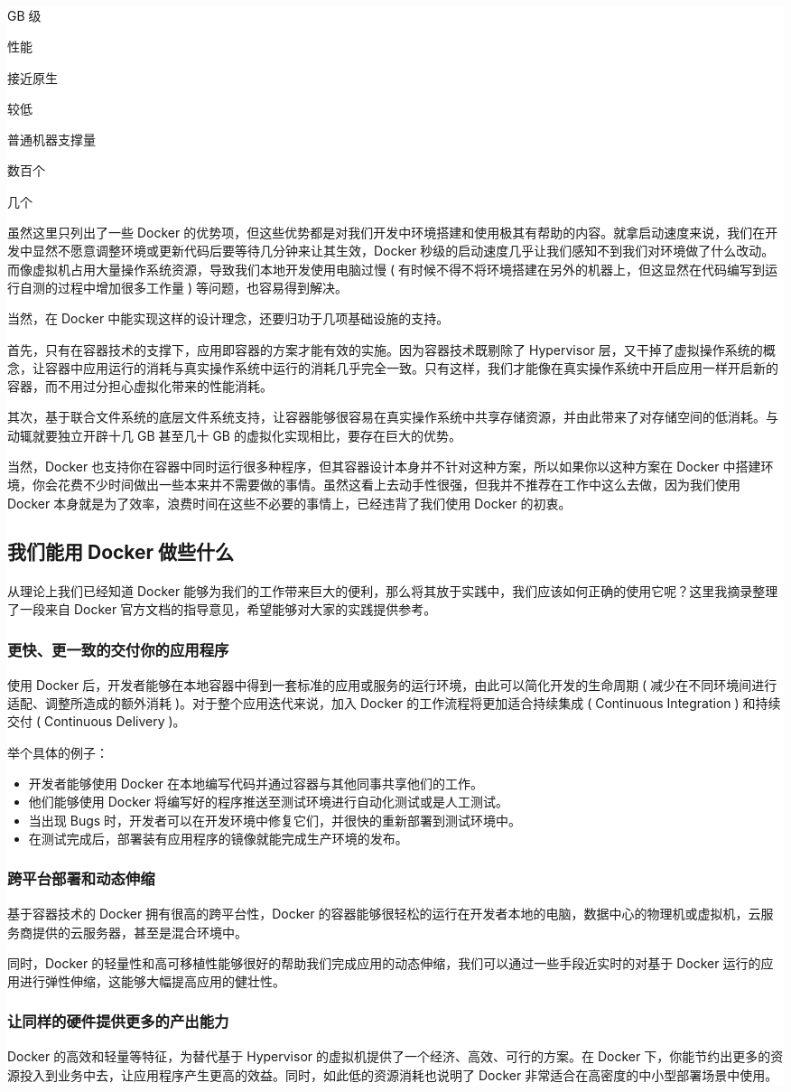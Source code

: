 GB 级

性能

接近原生

较低

普通机器支撑量

数百个

几个

虽然这里只列出了一些 Docker 的优势项，但这些优势都是对我们开发中环境搭建和使用极其有帮助的内容。就拿启动速度来说，我们在开发中显然不愿意调整环境或更新代码后要等待几分钟来让其生效，Docker 秒级的启动速度几乎让我们感知不到我们对环境做了什么改动。而像虚拟机占用大量操作系统资源，导致我们本地开发使用电脑过慢 ( 有时候不得不将环境搭建在另外的机器上，但这显然在代码编写到运行自测的过程中增加很多工作量 ) 等问题，也容易得到解决。

当然，在 Docker 中能实现这样的设计理念，还要归功于几项基础设施的支持。

首先，只有在容器技术的支撑下，应用即容器的方案才能有效的实施。因为容器技术既剔除了 Hypervisor 层，又干掉了虚拟操作系统的概念，让容器中应用运行的消耗与真实操作系统中运行的消耗几乎完全一致。只有这样，我们才能像在真实操作系统中开启应用一样开启新的容器，而不用过分担心虚拟化带来的性能消耗。

其次，基于联合文件系统的底层文件系统支持，让容器能够很容易在真实操作系统中共享存储资源，并由此带来了对存储空间的低消耗。与动辄就要独立开辟十几 GB 甚至几十 GB 的虚拟化实现相比，要存在巨大的优势。

当然，Docker 也支持你在容器中同时运行很多种程序，但其容器设计本身并不针对这种方案，所以如果你以这种方案在 Docker 中搭建环境，你会花费不少时间做出一些本来并不需要做的事情。虽然这看上去动手性很强，但我并不推荐在工作中这么去做，因为我们使用 Docker 本身就是为了效率，浪费时间在这些不必要的事情上，已经违背了我们使用 Docker 的初衷。

## 我们能用 Docker 做些什么

从理论上我们已经知道 Docker 能够为我们的工作带来巨大的便利，那么将其放于实践中，我们应该如何正确的使用它呢？这里我摘录整理了一段来自 Docker 官方文档的指导意见，希望能够对大家的实践提供参考。

### 更快、更一致的交付你的应用程序

使用 Docker 后，开发者能够在本地容器中得到一套标准的应用或服务的运行环境，由此可以简化开发的生命周期 ( 减少在不同环境间进行适配、调整所造成的额外消耗 )。对于整个应用迭代来说，加入 Docker 的工作流程将更加适合持续集成 ( Continuous Integration ) 和持续交付 ( Continuous Delivery )。

举个具体的例子：

*   开发者能够使用 Docker 在本地编写代码并通过容器与其他同事共享他们的工作。
*   他们能够使用 Docker 将编写好的程序推送至测试环境进行自动化测试或是人工测试。
*   当出现 Bugs 时，开发者可以在开发环境中修复它们，并很快的重新部署到测试环境中。
*   在测试完成后，部署装有应用程序的镜像就能完成生产环境的发布。

### 跨平台部署和动态伸缩

基于容器技术的 Docker 拥有很高的跨平台性，Docker 的容器能够很轻松的运行在开发者本地的电脑，数据中心的物理机或虚拟机，云服务商提供的云服务器，甚至是混合环境中。

同时，Docker 的轻量性和高可移植性能够很好的帮助我们完成应用的动态伸缩，我们可以通过一些手段近实时的对基于 Docker 运行的应用进行弹性伸缩，这能够大幅提高应用的健壮性。

### 让同样的硬件提供更多的产出能力

Docker 的高效和轻量等特征，为替代基于 Hypervisor 的虚拟机提供了一个经济、高效、可行的方案。在 Docker 下，你能节约出更多的资源投入到业务中去，让应用程序产生更高的效益。同时，如此低的资源消耗也说明了 Docker 非常适合在高密度的中小型部署场景中使用。
